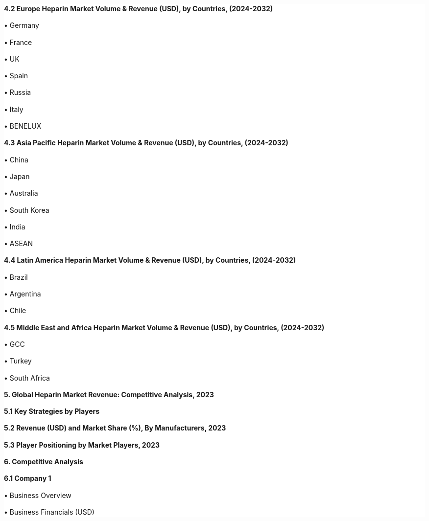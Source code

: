 <strong>4.2 Europe Heparin Market Volume &amp; Revenue (USD), by Countries, (2024-2032)</strong>

• Germany

• France

• UK

• Spain

• Russia

• Italy

• BENELUX

<strong>4.3 Asia Pacific Heparin Market Volume &amp; Revenue (USD), by Countries, (2024-2032)</strong>

• China

• Japan

• Australia

• South Korea

• India

• ASEAN

<strong>4.4 Latin America Heparin Market Volume &amp; Revenue (USD), by Countries, (2024-2032)</strong>

• Brazil

• Argentina

• Chile

<strong>4.5 Middle East and Africa Heparin Market Volume &amp; Revenue (USD), by Countries, (2024-2032)</strong>

• GCC

• Turkey

• South Africa

<strong>5. Global Heparin Market Revenue: Competitive Analysis, 2023</strong>

<strong>5.1 Key Strategies by Players</strong>

<strong>5.2 Revenue (USD) and Market Share (%), By Manufacturers, 2023</strong>

<strong>5.3 Player Positioning by Market Players, 2023</strong>

<strong>6. Competitive Analysis</strong>

<strong>6.1 Company 1</strong>

• Business Overview

• Business Financials (USD)

